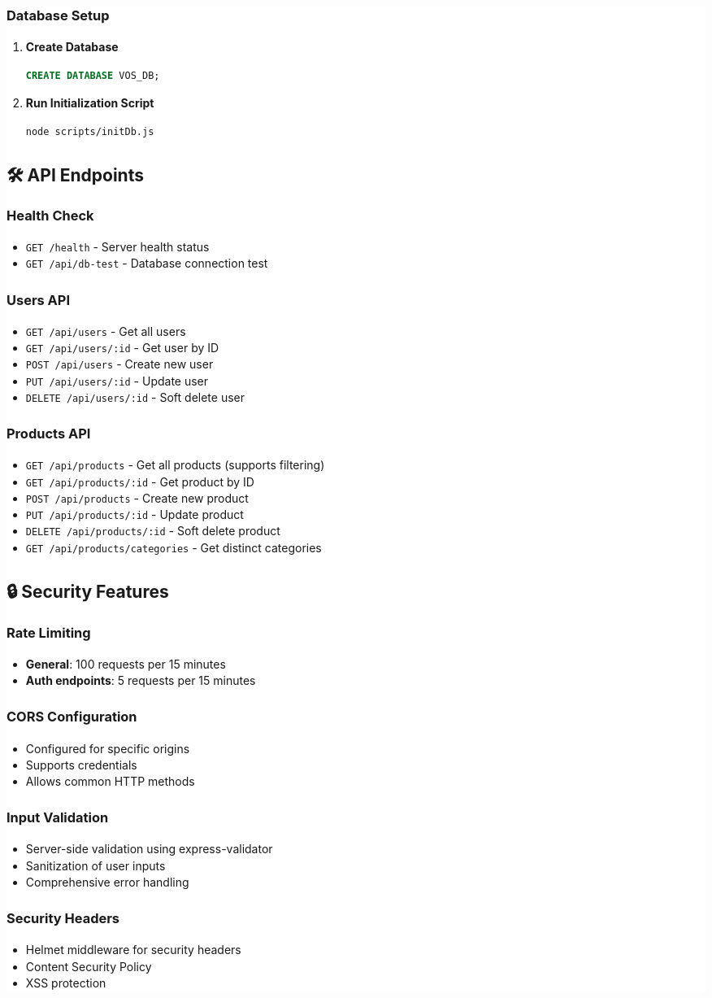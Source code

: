### Database Setup

1. **Create Database**
   ```sql
   CREATE DATABASE VOS_DB;
   ```

2. **Run Initialization Script**
   ```bash
   node scripts/initDb.js
   ```

## 🛠️ API Endpoints

### Health Check
- `GET /health` - Server health status
- `GET /api/db-test` - Database connection test

### Users API
- `GET /api/users` - Get all users
- `GET /api/users/:id` - Get user by ID
- `POST /api/users` - Create new user
- `PUT /api/users/:id` - Update user
- `DELETE /api/users/:id` - Soft delete user

### Products API
- `GET /api/products` - Get all products (supports filtering)
- `GET /api/products/:id` - Get product by ID
- `POST /api/products` - Create new product
- `PUT /api/products/:id` - Update product
- `DELETE /api/products/:id` - Soft delete product
- `GET /api/products/categories` - Get distinct categories

## 🔒 Security Features

### Rate Limiting
- **General**: 100 requests per 15 minutes
- **Auth endpoints**: 5 requests per 15 minutes

### CORS Configuration
- Configured for specific origins
- Supports credentials
- Allows common HTTP methods

### Input Validation
- Server-side validation using express-validator
- Sanitization of user inputs
- Comprehensive error handling

### Security Headers
- Helmet middleware for security headers
- Content Security Policy
- XSS protection
